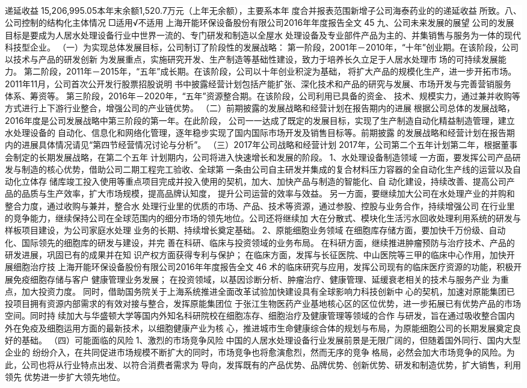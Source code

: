 递延收益
15,206,995.05本年末余额1,520.7万元（上年无余额），主要系本年
度合并报表范围新增子公司海泰药业的的递延收益
所致。八、公司控制的结构化主体情况
□适用√不适用
上海开能环保设备股份有限公司2016年年度报告全文
45
九、公司未来发展的展望
公司的发展目标是要成为人居水处理设备行业中世界一流的、专门研发和制造以全屋水
处理设备及专业部件产品为主的、并集销售与服务为一体的现代科技型企业。
（一）为实现总体发展目标，公司制订了阶段性的发展战略：
第一阶段，2001年－2010年，“十年”创业期。在该阶段，公司以技术与产品的研发创新
为发展重点，实施研究开发、生产制造等基础性建设，致力于培养长久立足于人居水处理市
场的可持续发展能力。
第二阶段，2011年－2015年，“五年”成长期。在该阶段，公司以十年创业积淀为基础，
将扩大产品的规模化生产，进一步开拓市场。2011年11月，公司首次公开发行股票招股说明
书中披露经营计划包括产能扩张、深化技术和产品的研究与发展、市场开发与完善营销服务
体系、筹资等。
第三阶段，2016年－2020年，“五年”资源整合期。在该阶段，公司利用已具备的资金、
技术、规模实力，通过兼并收购等方式进行上下游行业整合，增强公司的产业链优势。
（二）前期披露的发展战略和经营计划在报告期内的进展
根据公司总体的发展战略，2016年度是公司发展战略中第三阶段的第一年。在此阶段，
公司一一达成了既定的发展目标，实现了生产制造自动化精益制造管理，建立水处理设备的
自动化、信息化和网络化管理，逐年稳步实现了国内国际市场开发及销售目标等。前期披露
的发展战略和经营计划在报告期内的进展具体情况请见“第四节经营情况讨论与分析”。
（三）2017年公司战略和经营计划
2017年，公司第二个五年计划第二年，根据董事会制定的长期发展战略，在第二个五年
计划期内，公司将进入快速增长和发展的阶段。
1、水处理设备制造领域
一方面，要发挥公司产品研发与制造的核心优势，借助公司二期工程完工验收、全球第
一条由公司自主研发并集成的复合材料压力容器的全自动化生产线的运营以及自动化立体存
储库竣工投入使用等重点项目完成并投入使用的契机，加大、加快产品与制造的智能化、自
动化建设，持续改善、提高公司产品的品质与生产效率，扩大市场规模，提高品牌认知度，
提升公司运营的效率与效益。
另一方面，要继续加大公司在水处理产业的并购和整合力度，通过收购与兼并，整合水
处理行业里的优质的市场、产品、技术等资源，通过参股、控股与业务合作，持续增强公司
在行业里的竞争能力，继续保持公司在全球范围内的细分市场的领先地位。公司还将继续加
大在分散式、模块化生活污水回收处理利用系统的研发与样板项目建设，为公司家庭水处理
业务的长期、持续增长奠定基础。
2、原能细胞业务领域
在细胞库存储方面，要加快千万份级、自动化、国际领先的细胞库的研发与建设，并完
善在科研、临床与投资领域的业务布局。
在科研方面，继续推进肿瘤预防与治疗技术、产品的研发进展，巩固已有的成果并在知
识产权方面获得专利与保护；
在临床方面，发挥与长征医院、中山医院等三甲的临床中心作用，加快开展细胞治疗技
上海开能环保设备股份有限公司2016年年度报告全文
46
术的临床研究与应用，发挥公司现有的临床医疗资源的功能，积极开展免疫细胞存储与客户
健康管理业务发展；
在投资领域，以基因诊断分析、肿瘤治疗、健康管理、延缓衰老相关的技术与服务产业
为重点，加大投资力度。
同时，借助国务院关于上海系统推进全面改革试验加快建设具有全球影响力科技创新中
心的契机，加速对原能集团已投项目拥有资源内部需求的有效对接与整合，发挥原能集团位
于张江生物医药产业基地核心区的区位优势，进一步拓展已有优势产品的市场空间。同时持
续加大与华盛顿大学等国内外知名科研院校在细胞冻存、细胞治疗及健康管理等领域的合作
与研发，旨在通过吸收整合国内外在免疫及细胞运用方面的最新技术，以细胞健康产业为核
心，推进城市生命健康综合体的规划与布局，为原能细胞公司的长期发展奠定良好的基础。
（四）可能面临的风险
1、激烈的市场竞争风险
中国的人居水处理设备行业发展前景是无限广阔的，但随着国外同行、国内大型企业的
纷纷介入，在共同促进市场规模不断扩大的同时，市场竞争也将愈演愈烈，然而无序的竞争
格局，必然会加大市场竞争的风险。为此，公司也将从行业特点出发、以符合消费者需求为
导向，发挥既有的产品优势、品牌优势、创新优势、研发和制造优势，扩大销售，利用领先
优势进一步扩大领先地位。
